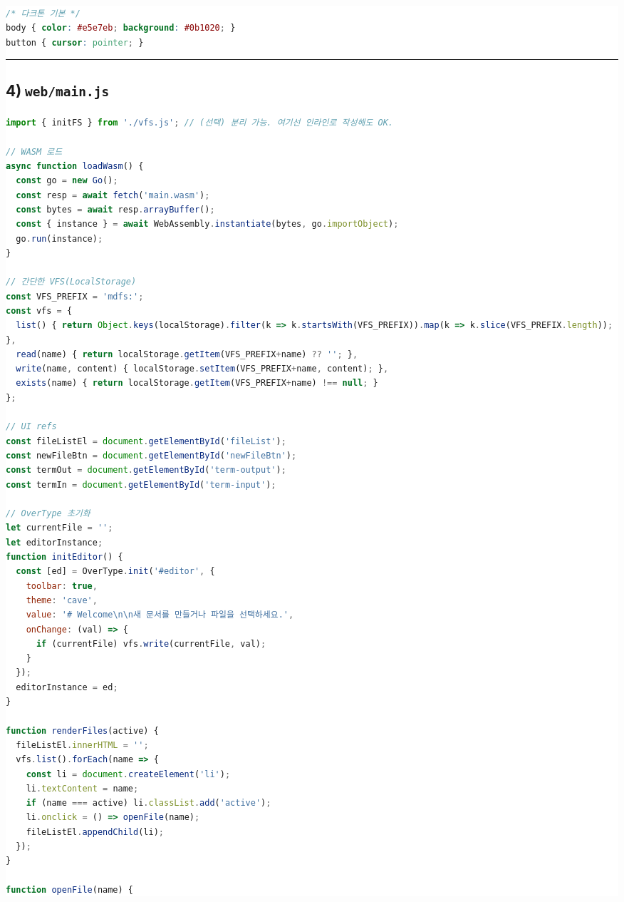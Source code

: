 ```css
/* 다크톤 기본 */
body { color: #e5e7eb; background: #0b1020; }
button { cursor: pointer; }
```

---

## 4) `web/main.js`
```js
import { initFS } from './vfs.js'; // (선택) 분리 가능. 여기선 인라인로 작성해도 OK.

// WASM 로드
async function loadWasm() {
  const go = new Go();
  const resp = await fetch('main.wasm');
  const bytes = await resp.arrayBuffer();
  const { instance } = await WebAssembly.instantiate(bytes, go.importObject);
  go.run(instance);
}

// 간단한 VFS(LocalStorage)
const VFS_PREFIX = 'mdfs:';
const vfs = {
  list() { return Object.keys(localStorage).filter(k => k.startsWith(VFS_PREFIX)).map(k => k.slice(VFS_PREFIX.length)); },
  read(name) { return localStorage.getItem(VFS_PREFIX+name) ?? ''; },
  write(name, content) { localStorage.setItem(VFS_PREFIX+name, content); },
  exists(name) { return localStorage.getItem(VFS_PREFIX+name) !== null; }
};

// UI refs
const fileListEl = document.getElementById('fileList');
const newFileBtn = document.getElementById('newFileBtn');
const termOut = document.getElementById('term-output');
const termIn = document.getElementById('term-input');

// OverType 초기화
let currentFile = '';
let editorInstance;
function initEditor() {
  const [ed] = OverType.init('#editor', {
    toolbar: true,
    theme: 'cave',
    value: '# Welcome\n\n새 문서를 만들거나 파일을 선택하세요.',
    onChange: (val) => {
      if (currentFile) vfs.write(currentFile, val);
    }
  });
  editorInstance = ed;
}

function renderFiles(active) {
  fileListEl.innerHTML = '';
  vfs.list().forEach(name => {
    const li = document.createElement('li');
    li.textContent = name;
    if (name === active) li.classList.add('active');
    li.onclick = () => openFile(name);
    fileListEl.appendChild(li);
  });
}

function openFile(name) {
```